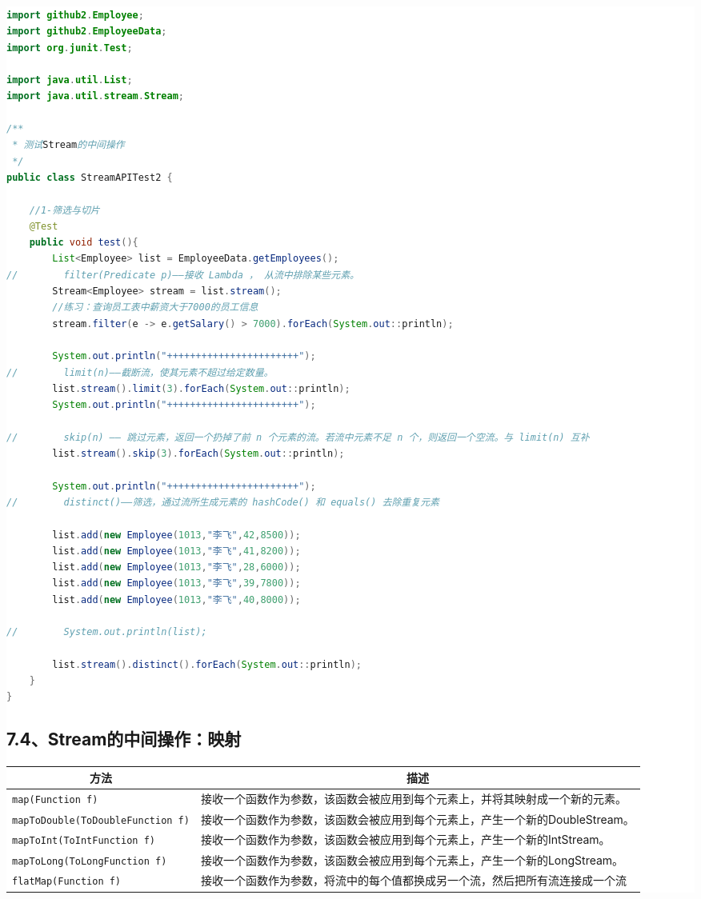 ```java
import github2.Employee;
import github2.EmployeeData;
import org.junit.Test;

import java.util.List;
import java.util.stream.Stream;

/**
 * 测试Stream的中间操作
 */
public class StreamAPITest2 {

    //1-筛选与切片
    @Test
    public void test(){
        List<Employee> list = EmployeeData.getEmployees();
//        filter(Predicate p)——接收 Lambda ， 从流中排除某些元素。
        Stream<Employee> stream = list.stream();
        //练习：查询员工表中薪资大于7000的员工信息
        stream.filter(e -> e.getSalary() > 7000).forEach(System.out::println);

        System.out.println("+++++++++++++++++++++++");
//        limit(n)——截断流，使其元素不超过给定数量。
        list.stream().limit(3).forEach(System.out::println);
        System.out.println("+++++++++++++++++++++++");

//        skip(n) —— 跳过元素，返回一个扔掉了前 n 个元素的流。若流中元素不足 n 个，则返回一个空流。与 limit(n) 互补
        list.stream().skip(3).forEach(System.out::println);

        System.out.println("+++++++++++++++++++++++");
//        distinct()——筛选，通过流所生成元素的 hashCode() 和 equals() 去除重复元素

        list.add(new Employee(1013,"李飞",42,8500));
        list.add(new Employee(1013,"李飞",41,8200));
        list.add(new Employee(1013,"李飞",28,6000));
        list.add(new Employee(1013,"李飞",39,7800));
        list.add(new Employee(1013,"李飞",40,8000));

//        System.out.println(list);

        list.stream().distinct().forEach(System.out::println);
    }
}
```

## 7.4、Stream的中间操作：映射

| 方法                              | 描述                                                         |
| --------------------------------- | ------------------------------------------------------------ |
| `map(Function f)`                 | 接收一个函数作为参数，该函数会被应用到每个元素上，并将其映射成一个新的元素。 |
| `mapToDouble(ToDoubleFunction f)` | 接收一个函数作为参数，该函数会被应用到每个元素上，产生一个新的DoubleStream。 |
| `mapToInt(ToIntFunction f)`       | 接收一个函数作为参数，该函数会被应用到每个元素上，产生一个新的IntStream。 |
| `mapToLong(ToLongFunction f)`     | 接收一个函数作为参数，该函数会被应用到每个元素上，产生一个新的LongStream。 |
| `flatMap(Function f)`             | 接收一个函数作为参数，将流中的每个值都换成另一个流，然后把所有流连接成一个流 |
